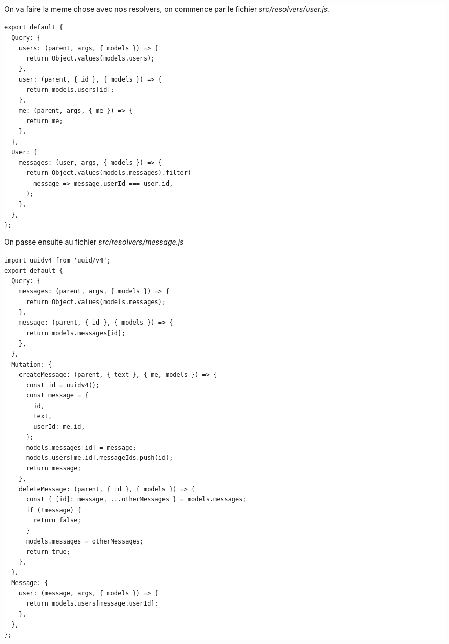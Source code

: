 On va faire la meme chose avec nos resolvers, on commence par le fichier *src/resolvers/user.js*.
```
export default {
  Query: {
    users: (parent, args, { models }) => {
      return Object.values(models.users);
    },
    user: (parent, { id }, { models }) => {
      return models.users[id];
    },
    me: (parent, args, { me }) => {
      return me;
    },
  },
  User: {
    messages: (user, args, { models }) => {
      return Object.values(models.messages).filter(
        message => message.userId === user.id,
      );
    },
  },
};
```
On passe ensuite au fichier *src/resolvers/message.js*
```
import uuidv4 from 'uuid/v4';
export default {
  Query: {
    messages: (parent, args, { models }) => {
      return Object.values(models.messages);
    },
    message: (parent, { id }, { models }) => {
      return models.messages[id];
    },
  },
  Mutation: {
    createMessage: (parent, { text }, { me, models }) => {
      const id = uuidv4();
      const message = {
        id,
        text,
        userId: me.id,
      };
      models.messages[id] = message;
      models.users[me.id].messageIds.push(id);
      return message;
    },
    deleteMessage: (parent, { id }, { models }) => {
      const { [id]: message, ...otherMessages } = models.messages;
      if (!message) {
        return false;
      }
      models.messages = otherMessages;
      return true;
    },
  },
  Message: {
    user: (message, args, { models }) => {
      return models.users[message.userId];
    },
  },
};
```